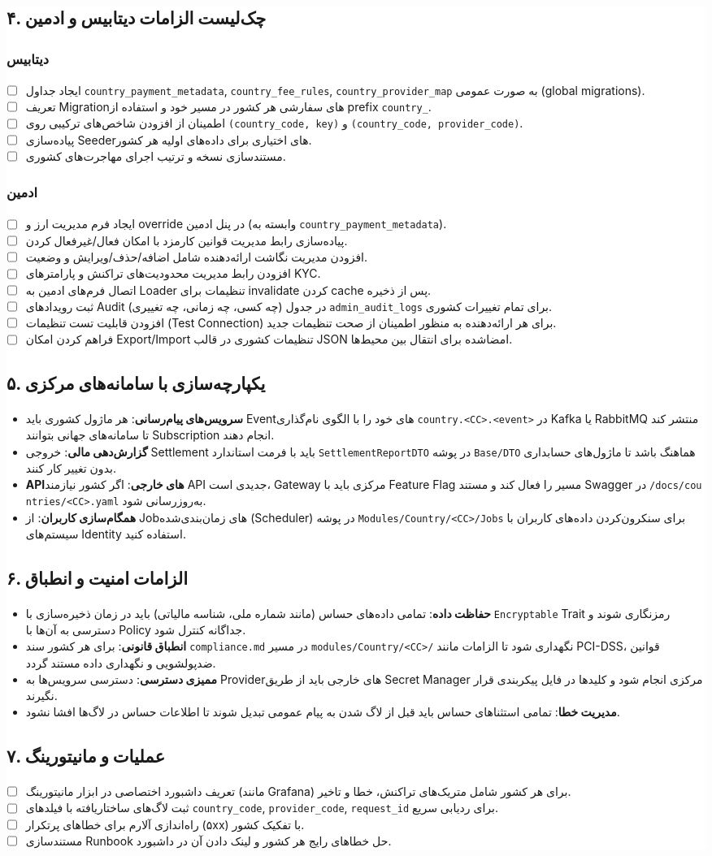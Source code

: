 ## ۴. چک‌لیست الزامات دیتابیس و ادمین

### دیتابیس

- [ ] ایجاد جداول `country_payment_metadata`, `country_fee_rules`, `country_provider_map` به صورت عمومی (global migrations).
- [ ] تعریف Migrationهای سفارشی هر کشور در مسیر خود و استفاده از prefix `country_`.
- [ ] اطمینان از افزودن شاخص‌های ترکیبی روی `(country_code, key)` و `(country_code, provider_code)`.
- [ ] پیاده‌سازی Seederهای اختیاری برای داده‌های اولیه هر کشور.
- [ ] مستندسازی نسخه و ترتیب اجرای مهاجرت‌های کشوری.

### ادمین

- [ ] ایجاد فرم مدیریت ارز و override در پنل ادمین (وابسته به `country_payment_metadata`).
- [ ] پیاده‌سازی رابط مدیریت قوانین کارمزد با امکان فعال/غیرفعال کردن.
- [ ] افزودن مدیریت نگاشت ارائه‌دهنده شامل اضافه/حذف/ویرایش و وضعیت.
- [ ] افزودن رابط مدیریت محدودیت‌های تراکنش و پارامترهای KYC.
- [ ] اتصال فرم‌های ادمین به Loader تنظیمات برای invalidate کردن cache پس از ذخیره.
- [ ] ثبت رویدادهای Audit (چه کسی، چه زمانی، چه تغییری) در جدول `admin_audit_logs` برای تمام تغییرات کشوری.
- [ ] افزودن قابلیت تست تنظیمات (Test Connection) برای هر ارائه‌دهنده به منظور اطمینان از صحت تنظیمات جدید.
- [ ] فراهم کردن امکان Export/Import تنظیمات کشوری در قالب JSON امضاشده برای انتقال بین محیط‌ها.

## ۵. یکپارچه‌سازی با سامانه‌های مرکزی

- **سرویس‌های پیام‌رسانی**: هر ماژول کشوری باید Eventهای خود را با الگوی نام‌گذاری `country.<CC>.<event>` در Kafka یا RabbitMQ منتشر کند تا سامانه‌های جهانی بتوانند Subscription انجام دهند.
- **گزارش‌دهی مالی**: خروجی Settlement باید با فرمت استاندارد `SettlementReportDTO` در پوشه `Base/DTO` هماهنگ باشد تا ماژول‌های حسابداری بدون تغییر کار کنند.
- **API‌های خارجی**: اگر کشور نیازمند API جدیدی است، Gateway مرکزی باید با Feature Flag مسیر را فعال کند و مستند Swagger در `/docs/countries/<CC>.yaml` به‌روزرسانی شود.
- **همگام‌سازی کاربران**: از Jobهای زمان‌بندی‌شده (Scheduler) در پوشه `Modules/Country/<CC>/Jobs` برای سنکرون‌کردن داده‌های کاربران با سیستم‌های Identity استفاده کنید.

## ۶. الزامات امنیت و انطباق

- **حفاظت داده**: تمامی داده‌های حساس (مانند شماره ملی، شناسه مالیاتی) باید در زمان ذخیره‌سازی با `Encryptable` Trait رمزنگاری شوند و دسترسی به آن‌ها با Policy جداگانه کنترل شود.
- **انطباق قانونی**: برای هر کشور سند `compliance.md` در مسیر `modules/Country/<CC>/` نگهداری شود تا الزامات مانند PCI-DSS، قوانین ضدپولشویی و نگهداری داده مستند گردد.
- **ممیزی دسترسی**: دسترسی سرویس‌ها به Providerهای خارجی باید از طریق Secret Manager مرکزی انجام شود و کلیدها در فایل پیکربندی قرار نگیرند.
- **مدیریت خطا**: تمامی استثناهای حساس باید قبل از لاگ شدن به پیام عمومی تبدیل شوند تا اطلاعات حساس در لاگ‌ها افشا نشود.

## ۷. عملیات و مانیتورینگ

- [ ] تعریف داشبورد اختصاصی در ابزار مانیتورینگ (مانند Grafana) برای هر کشور شامل متریک‌های تراکنش، خطا و تاخیر.
- [ ] ثبت لاگ‌های ساختاریافته با فیلدهای `country_code`, `provider_code`, `request_id` برای ردیابی سریع.
- [ ] راه‌اندازی آلارم برای خطاهای پرتکرار (۵xx) با تفکیک کشور.
- [ ] مستندسازی Runbook حل خطاهای رایج هر کشور و لینک دادن آن در داشبورد.
